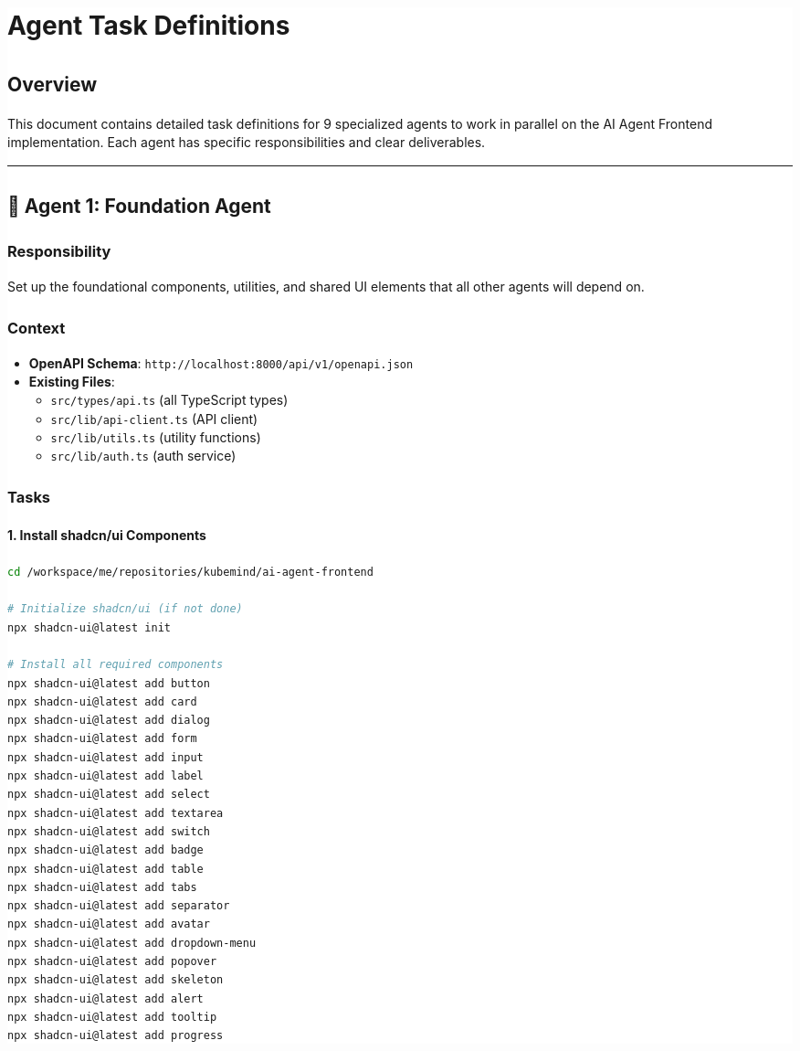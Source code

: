 # Agent Task Definitions

## Overview
This document contains detailed task definitions for 9 specialized agents to work in parallel on the AI Agent Frontend implementation. Each agent has specific responsibilities and clear deliverables.

---

## 🔧 Agent 1: Foundation Agent

### Responsibility
Set up the foundational components, utilities, and shared UI elements that all other agents will depend on.

### Context
- **OpenAPI Schema**: `http://localhost:8000/api/v1/openapi.json`
- **Existing Files**:
  - `src/types/api.ts` (all TypeScript types)
  - `src/lib/api-client.ts` (API client)
  - `src/lib/utils.ts` (utility functions)
  - `src/lib/auth.ts` (auth service)

### Tasks

#### 1. Install shadcn/ui Components
```bash
cd /workspace/me/repositories/kubemind/ai-agent-frontend

# Initialize shadcn/ui (if not done)
npx shadcn-ui@latest init

# Install all required components
npx shadcn-ui@latest add button
npx shadcn-ui@latest add card
npx shadcn-ui@latest add dialog
npx shadcn-ui@latest add form
npx shadcn-ui@latest add input
npx shadcn-ui@latest add label
npx shadcn-ui@latest add select
npx shadcn-ui@latest add textarea
npx shadcn-ui@latest add switch
npx shadcn-ui@latest add badge
npx shadcn-ui@latest add table
npx shadcn-ui@latest add tabs
npx shadcn-ui@latest add separator
npx shadcn-ui@latest add avatar
npx shadcn-ui@latest add dropdown-menu
npx shadcn-ui@latest add popover
npx shadcn-ui@latest add skeleton
npx shadcn-ui@latest add alert
npx shadcn-ui@latest add tooltip
npx shadcn-ui@latest add progress
```
